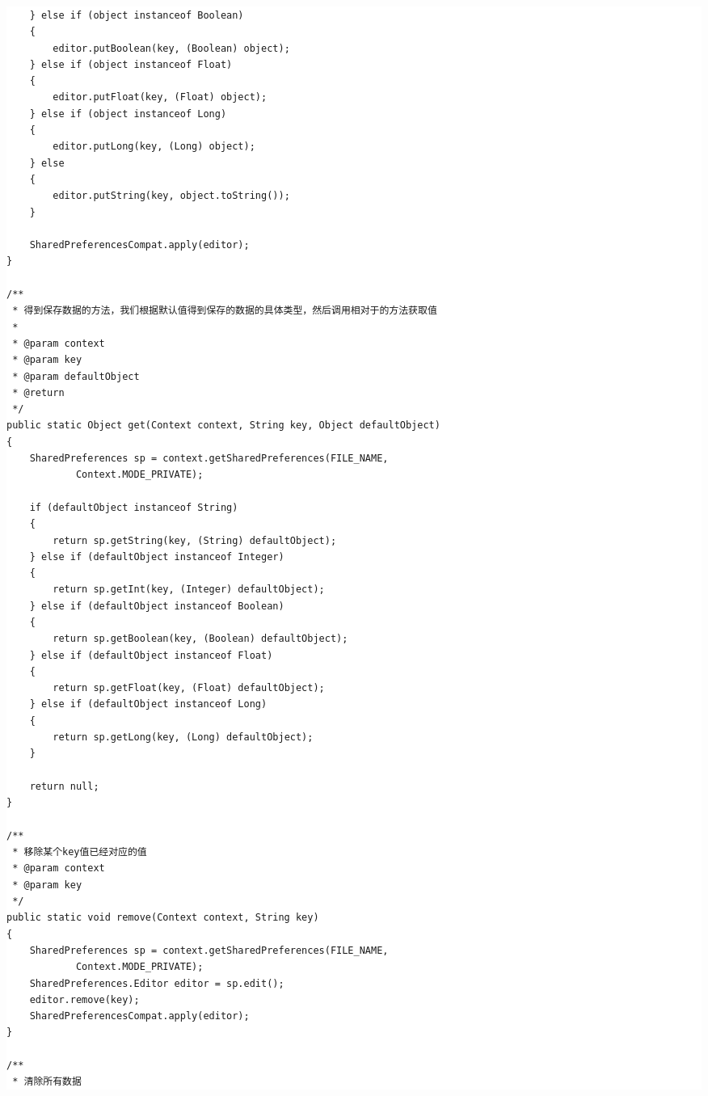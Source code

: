 		} else if (object instanceof Boolean)
		{
			editor.putBoolean(key, (Boolean) object);
		} else if (object instanceof Float)
		{
			editor.putFloat(key, (Float) object);
		} else if (object instanceof Long)
		{
			editor.putLong(key, (Long) object);
		} else
		{
			editor.putString(key, object.toString());
		}

		SharedPreferencesCompat.apply(editor);
	}

	/**
	 * 得到保存数据的方法，我们根据默认值得到保存的数据的具体类型，然后调用相对于的方法获取值
	 * 
	 * @param context
	 * @param key
	 * @param defaultObject
	 * @return
	 */
	public static Object get(Context context, String key, Object defaultObject)
	{
		SharedPreferences sp = context.getSharedPreferences(FILE_NAME,
				Context.MODE_PRIVATE);

		if (defaultObject instanceof String)
		{
			return sp.getString(key, (String) defaultObject);
		} else if (defaultObject instanceof Integer)
		{
			return sp.getInt(key, (Integer) defaultObject);
		} else if (defaultObject instanceof Boolean)
		{
			return sp.getBoolean(key, (Boolean) defaultObject);
		} else if (defaultObject instanceof Float)
		{
			return sp.getFloat(key, (Float) defaultObject);
		} else if (defaultObject instanceof Long)
		{
			return sp.getLong(key, (Long) defaultObject);
		}

		return null;
	}

	/**
	 * 移除某个key值已经对应的值
	 * @param context
	 * @param key
	 */
	public static void remove(Context context, String key)
	{
		SharedPreferences sp = context.getSharedPreferences(FILE_NAME,
				Context.MODE_PRIVATE);
		SharedPreferences.Editor editor = sp.edit();
		editor.remove(key);
		SharedPreferencesCompat.apply(editor);
	}

	/**
	 * 清除所有数据